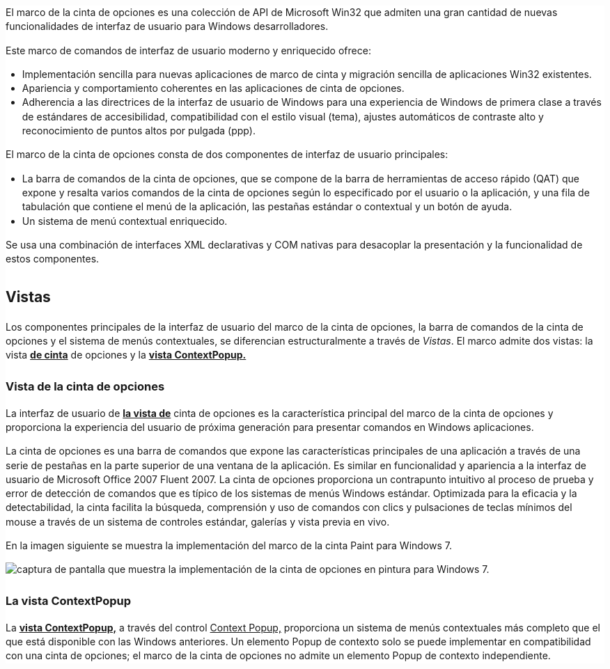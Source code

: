 El marco de la cinta de opciones es una colección de API de Microsoft Win32 que admiten una gran cantidad de nuevas funcionalidades de interfaz de usuario para Windows desarrolladores.

Este marco de comandos de interfaz de usuario moderno y enriquecido ofrece:

-   Implementación sencilla para nuevas aplicaciones de marco de cinta y migración sencilla de aplicaciones Win32 existentes.
-   Apariencia y comportamiento coherentes en las aplicaciones de cinta de opciones.
-   Adherencia a las directrices de la interfaz de usuario de Windows para una experiencia de Windows de primera clase a través de estándares de accesibilidad, compatibilidad con el estilo visual (tema), ajustes automáticos de contraste alto y reconocimiento de puntos altos por pulgada (ppp).

El marco de la cinta de opciones consta de dos componentes de interfaz de usuario principales:

-   La barra de comandos de la cinta de opciones, que se compone de la barra de herramientas de acceso rápido (QAT) que expone y resalta varios comandos de la cinta de opciones según lo especificado por el usuario o la aplicación, y una fila de tabulación que contiene el menú de la aplicación, las pestañas estándar o contextual y un botón de ayuda.
-   Un sistema de menú contextual enriquecido.

Se usa una combinación de interfaces XML declarativas y COM nativas para desacoplar la presentación y la funcionalidad de estos componentes.

## <a name="views"></a>Vistas

Los componentes principales de la interfaz de usuario del marco de la cinta de opciones, la barra de comandos de la cinta de opciones y el sistema de menús contextuales, se diferencian estructuralmente a través de *Vistas*. El marco admite dos vistas: la vista [**de cinta**](windowsribbon-element-ribbon.md) de opciones y la [**vista ContextPopup.**](windowsribbon-element-contextpopup.md)

### <a name="the-ribbon-view"></a>Vista de la cinta de opciones

La interfaz de usuario de [**la vista de**](windowsribbon-element-ribbon.md) cinta de opciones es la característica principal del marco de la cinta de opciones y proporciona la experiencia del usuario de próxima generación para presentar comandos en Windows aplicaciones.

La cinta de opciones es una barra de comandos que expone las características principales de una aplicación a través de una serie de pestañas en la parte superior de una ventana de la aplicación. Es similar en funcionalidad y apariencia a la interfaz de usuario de Microsoft Office 2007 Fluent 2007. La cinta de opciones proporciona un contrapunto intuitivo al proceso de prueba y error de detección de comandos que es típico de los sistemas de menús Windows estándar. Optimizada para la eficacia y la detectabilidad, la cinta facilita la búsqueda, comprensión y uso de comandos con clics y pulsaciones de teclas mínimos del mouse a través de un sistema de controles estándar, galerías y vista previa en vivo.

En la imagen siguiente se muestra la implementación del marco de la cinta Paint para Windows 7.

![captura de pantalla que muestra la implementación de la cinta de opciones en pintura para Windows 7.](images/overviews/screenshot-paint-win7transparency-mirror.png)

### <a name="the-contextpopup-view"></a>La vista ContextPopup

La [**vista ContextPopup,**](windowsribbon-element-contextpopup.md) a través del control [Context Popup,](windowsribbon-controls-contextpopup.md) proporciona un sistema de menús contextuales más completo que el que está disponible con las Windows anteriores. Un elemento Popup de contexto solo se puede implementar en compatibilidad con una cinta de opciones; el marco de la cinta de opciones no admite un elemento Popup de contexto independiente.
